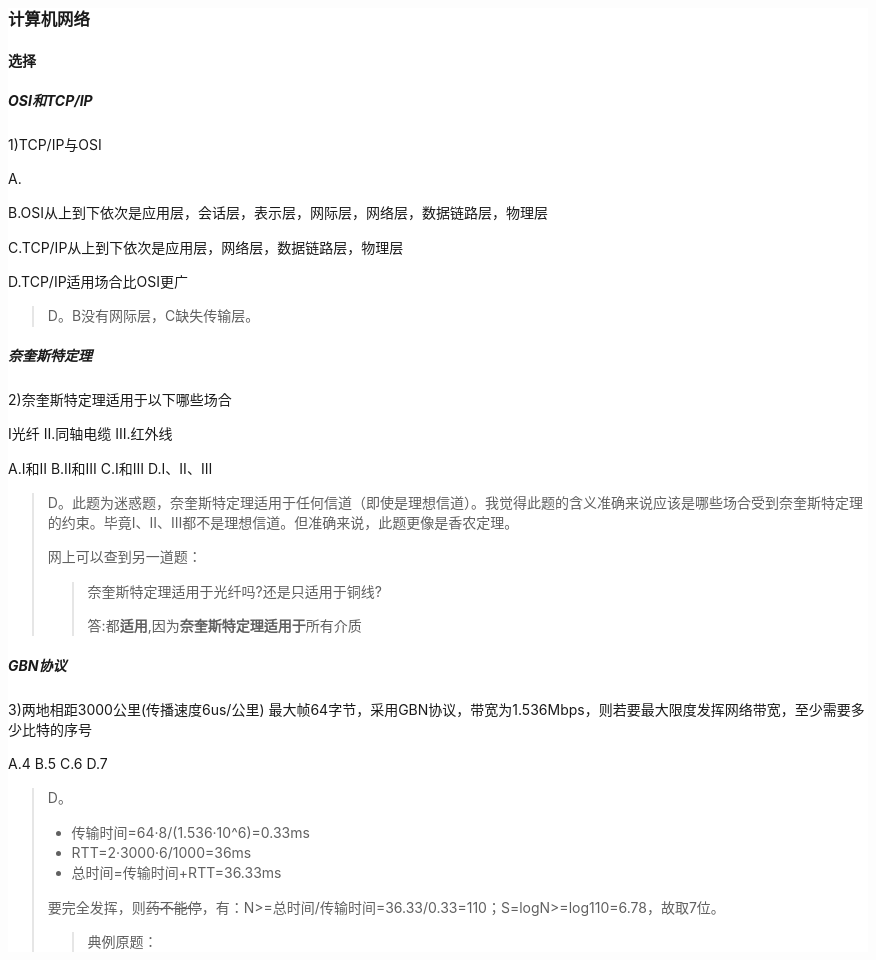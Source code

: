 ### 计算机网络

#### 选择

##### OSI和TCP/IP

1)TCP/IP与OSI 

A.

B.OSI从上到下依次是应用层，会话层，表示层，网际层，网络层，数据链路层，物理层

C.TCP/IP从上到下依次是应用层，网络层，数据链路层，物理层

D.TCP/IP适用场合比OSI更广

> D。B没有网际层，C缺失传输层。

##### 奈奎斯特定理

2)奈奎斯特定理适用于以下哪些场合 

Ⅰ光纤 Ⅱ.同轴电缆 Ⅲ.红外线

A.Ⅰ和Ⅱ     B.Ⅱ和Ⅲ     C.Ⅰ和Ⅲ     D.Ⅰ、Ⅱ、Ⅲ

> D。此题为迷惑题，奈奎斯特定理适用于任何信道（即使是理想信道）。我觉得此题的含义准确来说应该是哪些场合受到奈奎斯特定理的约束。毕竟Ⅰ、Ⅱ、Ⅲ都不是理想信道。但准确来说，此题更像是香农定理。
>
> 网上可以查到另一道题：
>
> > 奈奎斯特定理适用于光纤吗?还是只适用于铜线?
> >
> > 答:都**适用**,因为**奈奎斯特定理适用于**所有介质

##### GBN协议

3)两地相距3000公里(传播速度6us/公里) 最大帧64字节，采用GBN协议，带宽为1.536Mbps，则若要最大限度发挥网络带宽，至少需要多少比特的序号

A.4  B.5  C.6  D.7

> D。
>
> - 传输时间=64·8/(1.536·10^6)=0.33ms
> - RTT=2·3000·6/1000=36ms
> - 总时间=传输时间+RTT=36.33ms
>
> 要完全发挥，则~~药不能停~~，有：N>=总时间/传输时间=36.33/0.33=110；S=logN>=log110=6.78，故取7位。
>
> > 典例原题：
> >